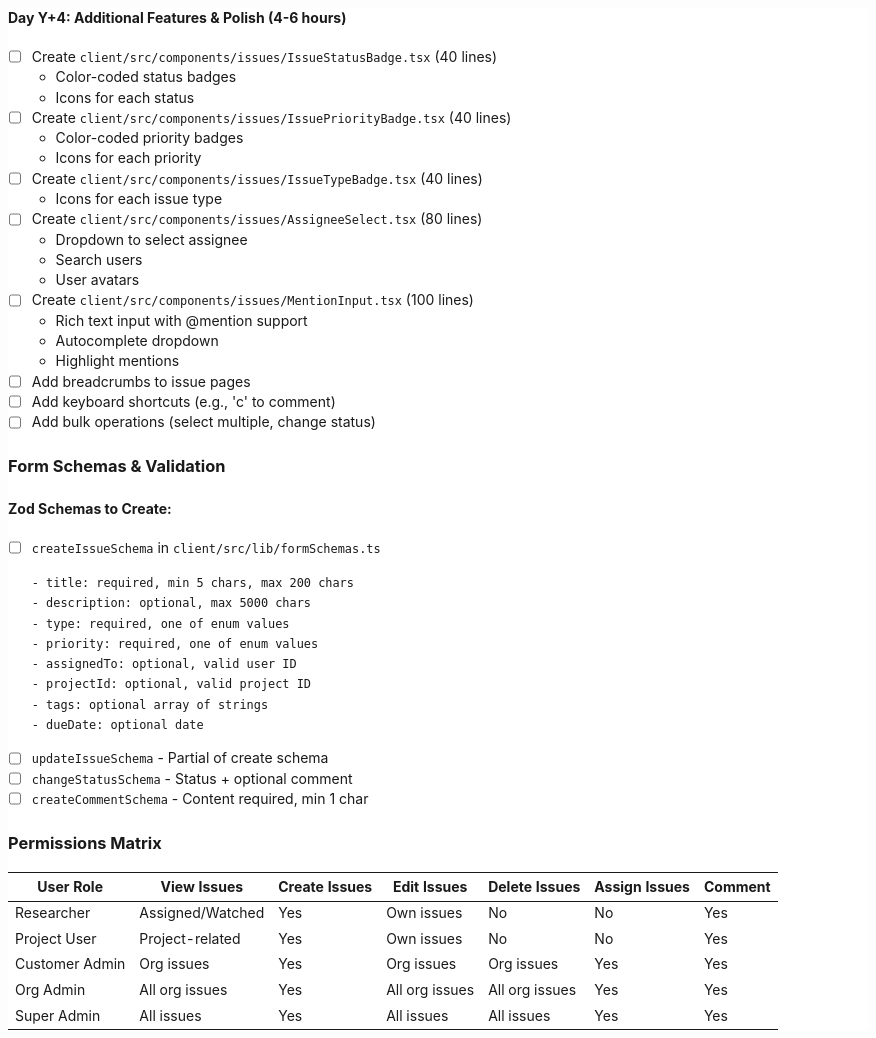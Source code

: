 #### Day Y+4: Additional Features & Polish (4-6 hours)
- [ ] Create `client/src/components/issues/IssueStatusBadge.tsx` (40 lines)
  - Color-coded status badges
  - Icons for each status
- [ ] Create `client/src/components/issues/IssuePriorityBadge.tsx` (40 lines)
  - Color-coded priority badges
  - Icons for each priority
- [ ] Create `client/src/components/issues/IssueTypeBadge.tsx` (40 lines)
  - Icons for each issue type
- [ ] Create `client/src/components/issues/AssigneeSelect.tsx` (80 lines)
  - Dropdown to select assignee
  - Search users
  - User avatars
- [ ] Create `client/src/components/issues/MentionInput.tsx` (100 lines)
  - Rich text input with @mention support
  - Autocomplete dropdown
  - Highlight mentions
- [ ] Add breadcrumbs to issue pages
- [ ] Add keyboard shortcuts (e.g., 'c' to comment)
- [ ] Add bulk operations (select multiple, change status)

### Form Schemas & Validation

#### Zod Schemas to Create:
- [ ] `createIssueSchema` in `client/src/lib/formSchemas.ts`
  ```
  - title: required, min 5 chars, max 200 chars
  - description: optional, max 5000 chars
  - type: required, one of enum values
  - priority: required, one of enum values
  - assignedTo: optional, valid user ID
  - projectId: optional, valid project ID
  - tags: optional array of strings
  - dueDate: optional date
  ```
- [ ] `updateIssueSchema` - Partial of create schema
- [ ] `changeStatusSchema` - Status + optional comment
- [ ] `createCommentSchema` - Content required, min 1 char

### Permissions Matrix

| User Role | View Issues | Create Issues | Edit Issues | Delete Issues | Assign Issues | Comment |
|-----------|-------------|---------------|-------------|---------------|---------------|---------|
| Researcher | Assigned/Watched | Yes | Own issues | No | No | Yes |
| Project User | Project-related | Yes | Own issues | No | No | Yes |
| Customer Admin | Org issues | Yes | Org issues | Org issues | Yes | Yes |
| Org Admin | All org issues | Yes | All org issues | All org issues | Yes | Yes |
| Super Admin | All issues | Yes | All issues | All issues | Yes | Yes |
